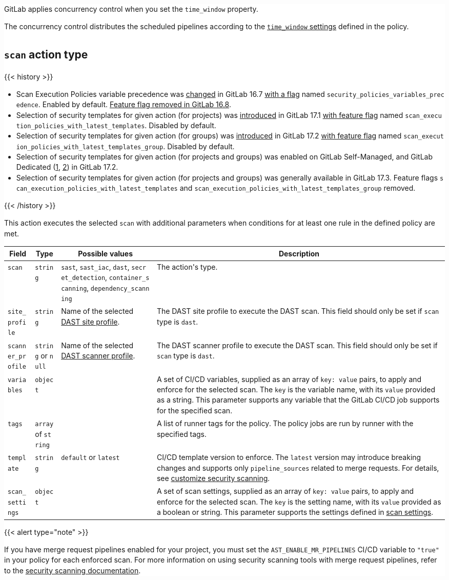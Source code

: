 GitLab applies concurrency control when you set the `time_window` property.

The concurrency control distributes the scheduled pipelines according to the [`time_window` settings](#time_window-schema) defined in the policy.

## `scan` action type

{{< history >}}

- Scan Execution Policies variable precedence was [changed](https://gitlab.com/gitlab-org/gitlab/-/issues/424028) in GitLab 16.7 [with a flag](../../../administration/feature_flags/_index.md) named `security_policies_variables_precedence`. Enabled by default. [Feature flag removed in GitLab 16.8](https://gitlab.com/gitlab-org/gitlab/-/issues/435727).
- Selection of security templates for given action (for projects) was [introduced](https://gitlab.com/gitlab-org/gitlab/-/issues/415427) in GitLab 17.1 [with feature flag](../../../administration/feature_flags/_index.md) named `scan_execution_policies_with_latest_templates`. Disabled by default.
- Selection of security templates for given action (for groups) was [introduced](https://gitlab.com/gitlab-org/gitlab/-/issues/468981) in GitLab 17.2 [with feature flag](../../../administration/feature_flags/_index.md) named `scan_execution_policies_with_latest_templates_group`. Disabled by default.
- Selection of security templates for given action (for projects and groups) was enabled on GitLab Self-Managed, and GitLab Dedicated ([1](https://gitlab.com/gitlab-org/gitlab/-/issues/461474), [2](https://gitlab.com/gitlab-org/gitlab/-/issues/468981)) in GitLab 17.2.
- Selection of security templates for given action (for projects and groups) was generally available in GitLab 17.3. Feature flags `scan_execution_policies_with_latest_templates` and `scan_execution_policies_with_latest_templates_group` removed.

{{< /history >}}

This action executes the selected `scan` with additional parameters when conditions for at least one
rule in the defined policy are met.

| Field | Type | Possible values | Description |
|-------|------|-----------------|-------------|
| `scan` | `string` | `sast`, `sast_iac`, `dast`, `secret_detection`, `container_scanning`, `dependency_scanning` | The action's type. |
| `site_profile` | `string` | Name of the selected [DAST site profile](../dast/profiles.md#site-profile). | The DAST site profile to execute the DAST scan. This field should only be set if `scan` type is `dast`. |
| `scanner_profile` | `string` or `null` | Name of the selected [DAST scanner profile](../dast/profiles.md#scanner-profile). | The DAST scanner profile to execute the DAST scan. This field should only be set if `scan` type is `dast`.|
| `variables` | `object` | | A set of CI/CD variables, supplied as an array of `key: value` pairs, to apply and enforce for the selected scan. The `key` is the variable name, with its `value` provided as a string. This parameter supports any variable that the GitLab CI/CD job supports for the specified scan. |
| `tags` | `array` of `string` | | A list of runner tags for the policy. The policy jobs are run by runner with the specified tags. |
| `template` | `string` | `default` or `latest` | CI/CD template version to enforce. The `latest` version may introduce breaking changes and supports only `pipeline_sources` related to merge requests. For details, see [customize security scanning](../../application_security/detect/security_configuration.md#customize-security-scanning). |
| `scan_settings` | `object` | | A set of scan settings, supplied as an array of `key: value` pairs, to apply and enforce for the selected scan. The `key` is the setting name, with its `value` provided as a boolean or string. This parameter supports the settings defined in [scan settings](#scan-settings). |

{{< alert type="note" >}}

If you have merge request pipelines enabled for your project, you must set the `AST_ENABLE_MR_PIPELINES` CI/CD variable to `"true"` in your policy for each enforced scan. For more information on using security scanning tools with merge request pipelines, refer to the [security scanning documentation](../../application_security/detect/security_configuration.md#use-security-scanning-tools-with-merge-request-pipelines).
